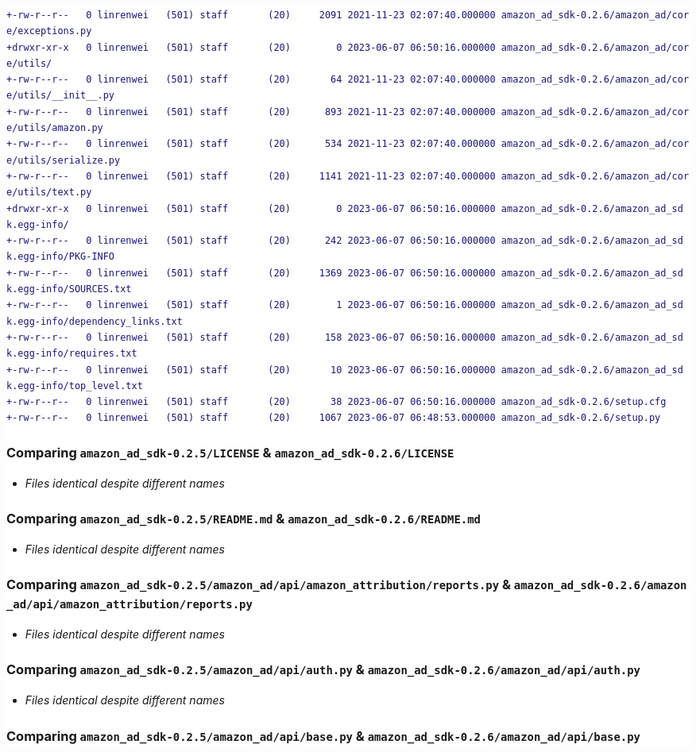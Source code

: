```diff
+-rw-r--r--   0 linrenwei   (501) staff       (20)     2091 2021-11-23 02:07:40.000000 amazon_ad_sdk-0.2.6/amazon_ad/core/exceptions.py
+drwxr-xr-x   0 linrenwei   (501) staff       (20)        0 2023-06-07 06:50:16.000000 amazon_ad_sdk-0.2.6/amazon_ad/core/utils/
+-rw-r--r--   0 linrenwei   (501) staff       (20)       64 2021-11-23 02:07:40.000000 amazon_ad_sdk-0.2.6/amazon_ad/core/utils/__init__.py
+-rw-r--r--   0 linrenwei   (501) staff       (20)      893 2021-11-23 02:07:40.000000 amazon_ad_sdk-0.2.6/amazon_ad/core/utils/amazon.py
+-rw-r--r--   0 linrenwei   (501) staff       (20)      534 2021-11-23 02:07:40.000000 amazon_ad_sdk-0.2.6/amazon_ad/core/utils/serialize.py
+-rw-r--r--   0 linrenwei   (501) staff       (20)     1141 2021-11-23 02:07:40.000000 amazon_ad_sdk-0.2.6/amazon_ad/core/utils/text.py
+drwxr-xr-x   0 linrenwei   (501) staff       (20)        0 2023-06-07 06:50:16.000000 amazon_ad_sdk-0.2.6/amazon_ad_sdk.egg-info/
+-rw-r--r--   0 linrenwei   (501) staff       (20)      242 2023-06-07 06:50:16.000000 amazon_ad_sdk-0.2.6/amazon_ad_sdk.egg-info/PKG-INFO
+-rw-r--r--   0 linrenwei   (501) staff       (20)     1369 2023-06-07 06:50:16.000000 amazon_ad_sdk-0.2.6/amazon_ad_sdk.egg-info/SOURCES.txt
+-rw-r--r--   0 linrenwei   (501) staff       (20)        1 2023-06-07 06:50:16.000000 amazon_ad_sdk-0.2.6/amazon_ad_sdk.egg-info/dependency_links.txt
+-rw-r--r--   0 linrenwei   (501) staff       (20)      158 2023-06-07 06:50:16.000000 amazon_ad_sdk-0.2.6/amazon_ad_sdk.egg-info/requires.txt
+-rw-r--r--   0 linrenwei   (501) staff       (20)       10 2023-06-07 06:50:16.000000 amazon_ad_sdk-0.2.6/amazon_ad_sdk.egg-info/top_level.txt
+-rw-r--r--   0 linrenwei   (501) staff       (20)       38 2023-06-07 06:50:16.000000 amazon_ad_sdk-0.2.6/setup.cfg
+-rw-r--r--   0 linrenwei   (501) staff       (20)     1067 2023-06-07 06:48:53.000000 amazon_ad_sdk-0.2.6/setup.py
```

### Comparing `amazon_ad_sdk-0.2.5/LICENSE` & `amazon_ad_sdk-0.2.6/LICENSE`

 * *Files identical despite different names*

### Comparing `amazon_ad_sdk-0.2.5/README.md` & `amazon_ad_sdk-0.2.6/README.md`

 * *Files identical despite different names*

### Comparing `amazon_ad_sdk-0.2.5/amazon_ad/api/amazon_attribution/reports.py` & `amazon_ad_sdk-0.2.6/amazon_ad/api/amazon_attribution/reports.py`

 * *Files identical despite different names*

### Comparing `amazon_ad_sdk-0.2.5/amazon_ad/api/auth.py` & `amazon_ad_sdk-0.2.6/amazon_ad/api/auth.py`

 * *Files identical despite different names*

### Comparing `amazon_ad_sdk-0.2.5/amazon_ad/api/base.py` & `amazon_ad_sdk-0.2.6/amazon_ad/api/base.py`
